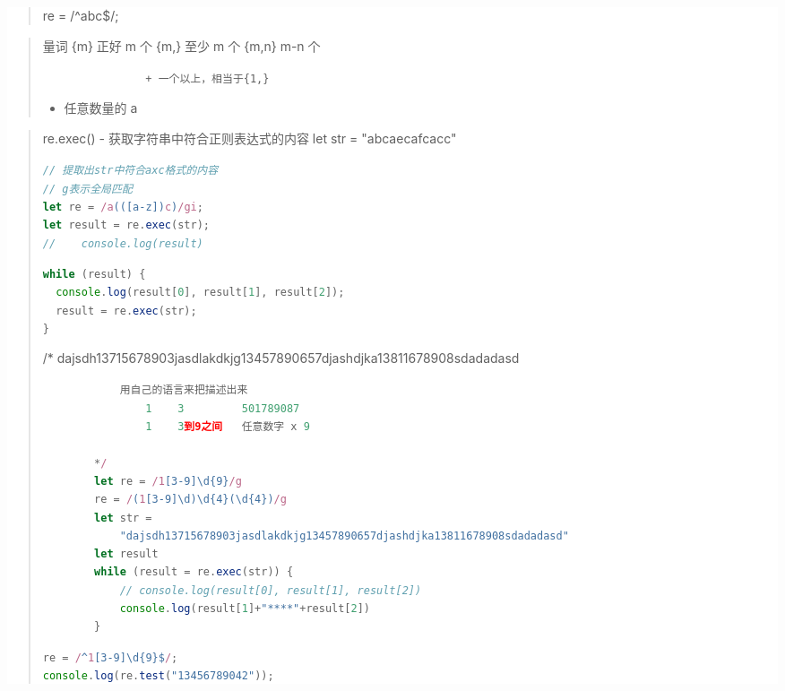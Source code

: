 > re = /^abc$/;
> ```

> 量词
> {m} 正好 m 个
> {m,} 至少 m 个
> {m,n} m-n 个
>
>                     + 一个以上，相当于{1,}
>
> - 任意数量的 a

> re.exec() - 获取字符串中符合正则表达式的内容
> let str = "abcaecafcacc"
>
> ```javascript
> // 提取出str中符合axc格式的内容
> // g表示全局匹配
> let re = /a(([a-z])c)/gi;
> let result = re.exec(str);
> //    console.log(result)
> ```
>
> ```javascript
> while (result) {
>   console.log(result[0], result[1], result[2]);
>   result = re.exec(str);
> }
> ```
>
> /\*
> dajsdh13715678903jasdlakdkjg13457890657djashdjka13811678908sdadadasd
>
> ```javascript
>             用自己的语言来把描述出来
>                 1    3         501789087
>                 1    3到9之间   任意数字 x 9
>
>         */
>         let re = /1[3-9]\d{9}/g
>         re = /(1[3-9]\d)\d{4}(\d{4})/g
>         let str =
>             "dajsdh13715678903jasdlakdkjg13457890657djashdjka13811678908sdadadasd"
>         let result
>         while (result = re.exec(str)) {
>             // console.log(result[0], result[1], result[2])
>             console.log(result[1]+"****"+result[2])
>         }
> ```
>
> ```javascript
> re = /^1[3-9]\d{9}$/;
> console.log(re.test("13456789042"));
> ```
